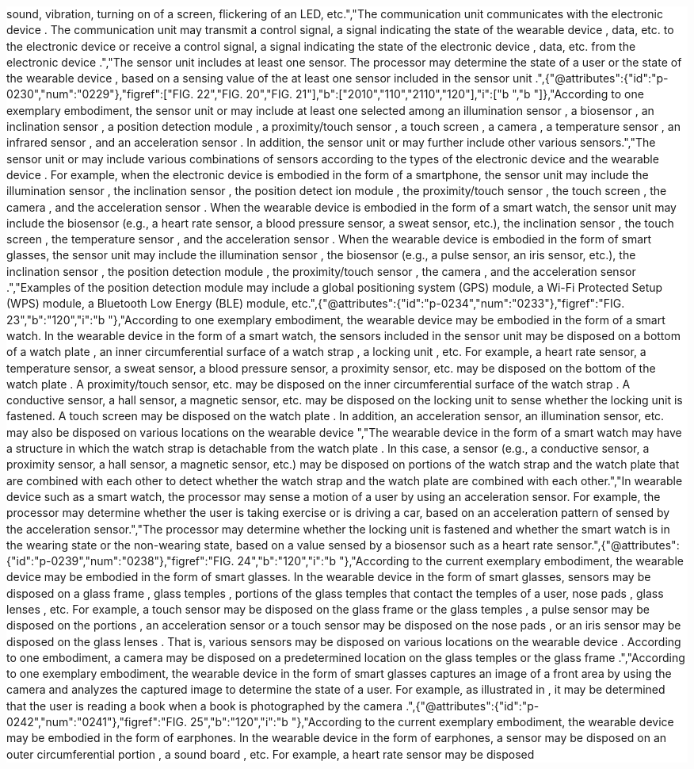 sound, vibration, turning on of a screen, flickering of an LED, etc.","The communication unit  communicates with the electronic device . The communication unit  may transmit a control signal, a signal indicating the state of the wearable device , data, etc. to the electronic device  or receive a control signal, a signal indicating the state of the electronic device , data, etc. from the electronic device .","The sensor unit  includes at least one sensor. The processor  may determine the state of a user or the state of the wearable device , based on a sensing value of the at least one sensor included in the sensor unit .",{"@attributes":{"id":"p-0230","num":"0229"},"figref":["FIG. 22","FIG. 20","FIG. 21"],"b":["2010","110","2110","120"],"i":["b ","b "]},"According to one exemplary embodiment, the sensor unit  or  may include at least one selected among an illumination sensor , a biosensor , an inclination sensor , a position detection module , a proximity\/touch sensor , a touch screen , a camera , a temperature sensor , an infrared sensor , and an acceleration sensor . In addition, the sensor unit  or  may further include other various sensors.","The sensor unit  or  may include various combinations of sensors according to the types of the electronic device and the wearable device . For example, when the electronic device is embodied in the form of a smartphone, the sensor unit  may include the illumination sensor , the inclination sensor , the position detect ion module , the proximity\/touch sensor , the touch screen , the camera , and the acceleration sensor . When the wearable device is embodied in the form of a smart watch, the sensor unit  may include the biosensor  (e.g., a heart rate sensor, a blood pressure sensor, a sweat sensor, etc.), the inclination sensor , the touch screen , the temperature sensor , and the acceleration sensor . When the wearable device is embodied in the form of smart glasses, the sensor unit  may include the illumination sensor , the biosensor  (e.g., a pulse sensor, an iris sensor, etc.), the inclination sensor , the position detection module , the proximity\/touch sensor , the camera , and the acceleration sensor .","Examples of the position detection module  may include a global positioning system (GPS) module, a Wi-Fi Protected Setup (WPS) module, a Bluetooth Low Energy (BLE) module, etc.",{"@attributes":{"id":"p-0234","num":"0233"},"figref":"FIG. 23","b":"120","i":"b "},"According to one exemplary embodiment, the wearable device may be embodied in the form of a smart watch. In the wearable device in the form of a smart watch, the sensors included in the sensor unit  may be disposed on a bottom  of a watch plate , an inner circumferential surface  of a watch strap , a locking unit , etc. For example, a heart rate sensor, a temperature sensor, a sweat sensor, a blood pressure sensor, a proximity sensor, etc. may be disposed on the bottom  of the watch plate . A proximity\/touch sensor, etc. may be disposed on the inner circumferential surface  of the watch strap . A conductive sensor, a hall sensor, a magnetic sensor, etc. may be disposed on the locking unit  to sense whether the locking unit  is fastened. A touch screen may be disposed on the watch plate . In addition, an acceleration sensor, an illumination sensor, etc. may also be disposed on various locations on the wearable device ","The wearable device in the form of a smart watch may have a structure in which the watch strap  is detachable from the watch plate . In this case, a sensor (e.g., a conductive sensor, a proximity sensor, a hall sensor, a magnetic sensor, etc.) may be disposed on portions of the watch strap  and the watch plate  that are combined with each other to detect whether the watch strap  and the watch plate  are combined with each other.","In wearable device such as a smart watch, the processor  may sense a motion of a user by using an acceleration sensor. For example, the processor  may determine whether the user is taking exercise or is driving a car, based on an acceleration pattern of sensed by the acceleration sensor.","The processor  may determine whether the locking unit  is fastened and whether the smart watch is in the wearing state or the non-wearing state, based on a value sensed by a biosensor such as a heart rate sensor.",{"@attributes":{"id":"p-0239","num":"0238"},"figref":"FIG. 24","b":"120","i":"b "},"According to the current exemplary embodiment, the wearable device may be embodied in the form of smart glasses. In the wearable device in the form of smart glasses, sensors may be disposed on a glass frame , glass temples , portions  of the glass temples  that contact the temples of a user, nose pads , glass lenses , etc. For example, a touch sensor may be disposed on the glass frame  or the glass temples , a pulse sensor may be disposed on the portions , an acceleration sensor or a touch sensor may be disposed on the nose pads , or an iris sensor may be disposed on the glass lenses . That is, various sensors may be disposed on various locations on the wearable device . According to one embodiment, a camera  may be disposed on a predetermined location on the glass temples  or the glass frame .","According to one exemplary embodiment, the wearable device in the form of smart glasses captures an image of a front area by using the camera  and analyzes the captured image to determine the state of a user. For example, as illustrated in , it may be determined that the user is reading a book when a book is photographed by the camera .",{"@attributes":{"id":"p-0242","num":"0241"},"figref":"FIG. 25","b":"120","i":"b "},"According to the current exemplary embodiment, the wearable device may be embodied in the form of earphones. In the wearable device in the form of earphones, a sensor may be disposed on an outer circumferential portion , a sound board , etc. For example, a heart rate sensor may be disposed